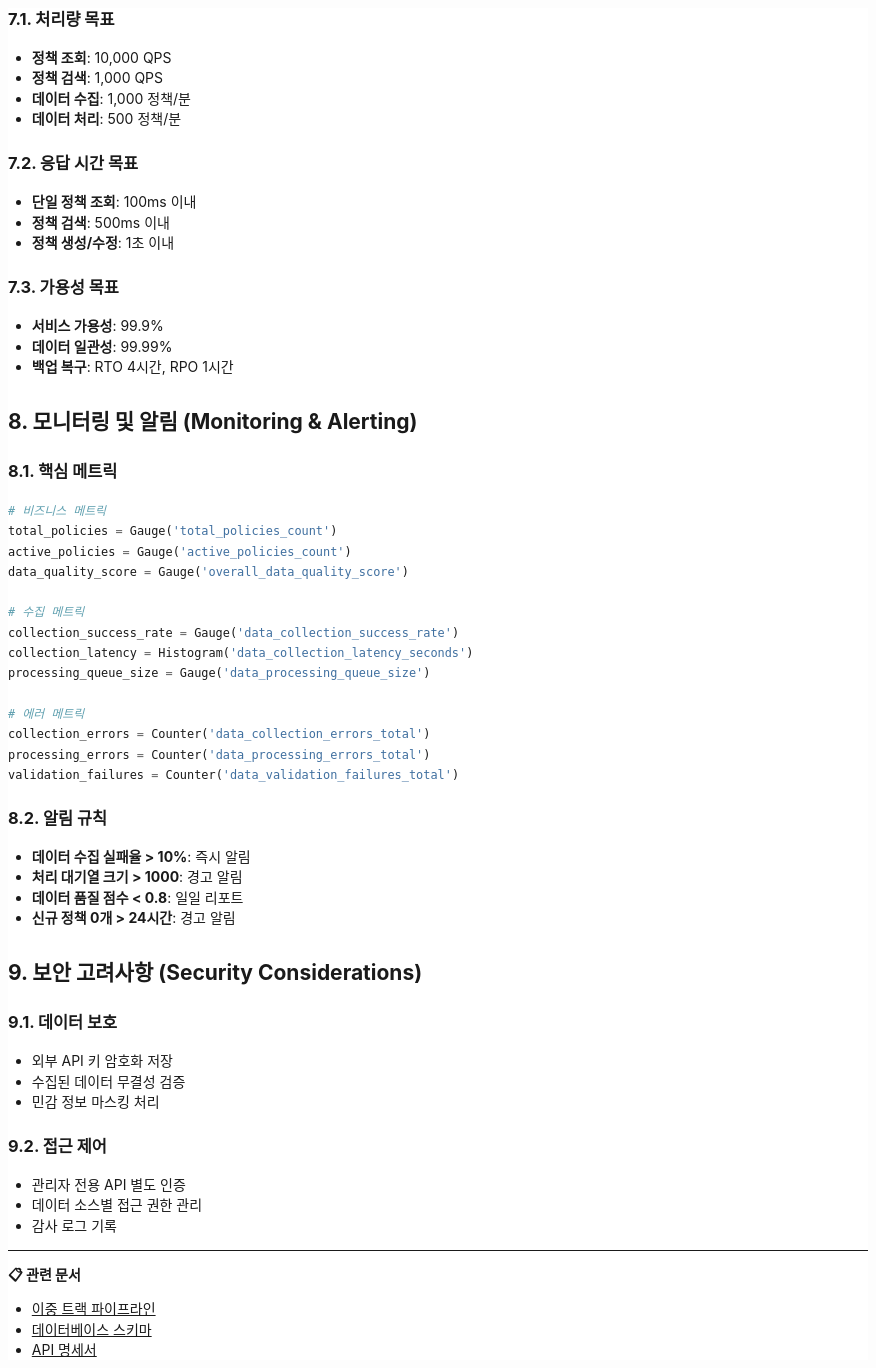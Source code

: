 ### 7.1. 처리량 목표
- **정책 조회**: 10,000 QPS
- **정책 검색**: 1,000 QPS  
- **데이터 수집**: 1,000 정책/분
- **데이터 처리**: 500 정책/분

### 7.2. 응답 시간 목표
- **단일 정책 조회**: 100ms 이내
- **정책 검색**: 500ms 이내
- **정책 생성/수정**: 1초 이내

### 7.3. 가용성 목표
- **서비스 가용성**: 99.9%
- **데이터 일관성**: 99.99%
- **백업 복구**: RTO 4시간, RPO 1시간

## 8. 모니터링 및 알림 (Monitoring & Alerting)

### 8.1. 핵심 메트릭
```python
# 비즈니스 메트릭
total_policies = Gauge('total_policies_count')
active_policies = Gauge('active_policies_count')
data_quality_score = Gauge('overall_data_quality_score')

# 수집 메트릭
collection_success_rate = Gauge('data_collection_success_rate')
collection_latency = Histogram('data_collection_latency_seconds')
processing_queue_size = Gauge('data_processing_queue_size')

# 에러 메트릭
collection_errors = Counter('data_collection_errors_total')
processing_errors = Counter('data_processing_errors_total')
validation_failures = Counter('data_validation_failures_total')
```

### 8.2. 알림 규칙
- **데이터 수집 실패율 > 10%**: 즉시 알림
- **처리 대기열 크기 > 1000**: 경고 알림
- **데이터 품질 점수 < 0.8**: 일일 리포트
- **신규 정책 0개 > 24시간**: 경고 알림

## 9. 보안 고려사항 (Security Considerations)

### 9.1. 데이터 보호
- 외부 API 키 암호화 저장
- 수집된 데이터 무결성 검증
- 민감 정보 마스킹 처리

### 9.2. 접근 제어
- 관리자 전용 API 별도 인증
- 데이터 소스별 접근 권한 관리
- 감사 로그 기록

---

**📋 관련 문서**
- [이중 트랙 파이프라인](../../02_CORE_COMPONENTS/01_DUAL_TRACK_PIPELINE.md)
- [데이터베이스 스키마](../../03_DATA_MODELS_AND_APIS/DATABASE_SCHEMA.md)
- [API 명세서](../../03_DATA_MODELS_AND_APIS/API_CONTRACT.md)